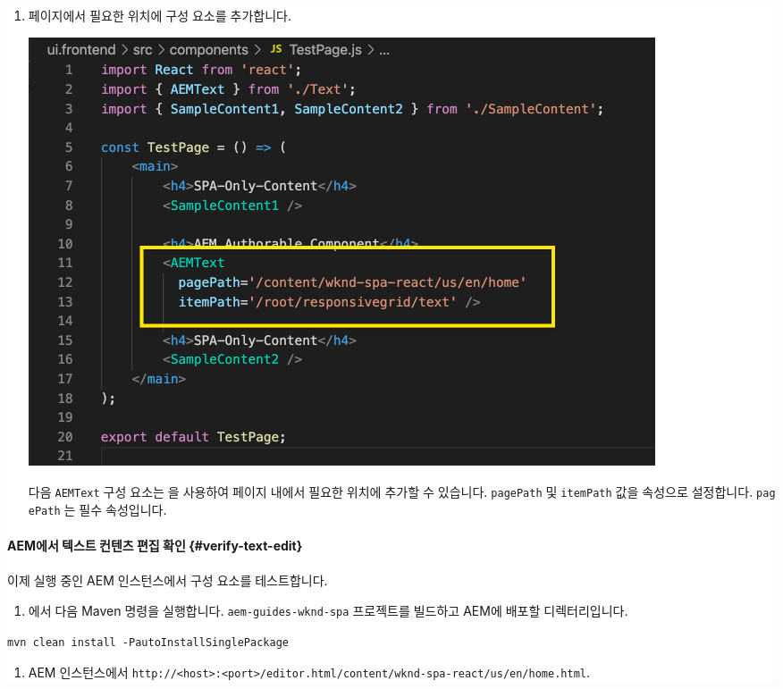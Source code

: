1. 페이지에서 필요한 위치에 구성 요소를 추가합니다.

   ![페이지에 구성 요소 추가](assets/external-spa-add-component.png)

   다음 `AEMText` 구성 요소는 을 사용하여 페이지 내에서 필요한 위치에 추가할 수 있습니다. `pagePath` 및 `itemPath` 값을 속성으로 설정합니다. `pagePath` 는 필수 속성입니다.

#### AEM에서 텍스트 컨텐츠 편집 확인 {#verify-text-edit}

이제 실행 중인 AEM 인스턴스에서 구성 요소를 테스트합니다.

1. 에서 다음 Maven 명령을 실행합니다. `aem-guides-wknd-spa` 프로젝트를 빌드하고 AEM에 배포할 디렉터리입니다.

```shell
mvn clean install -PautoInstallSinglePackage
```

1. AEM 인스턴스에서 `http://<host>:<port>/editor.html/content/wknd-spa-react/us/en/home.html`.
